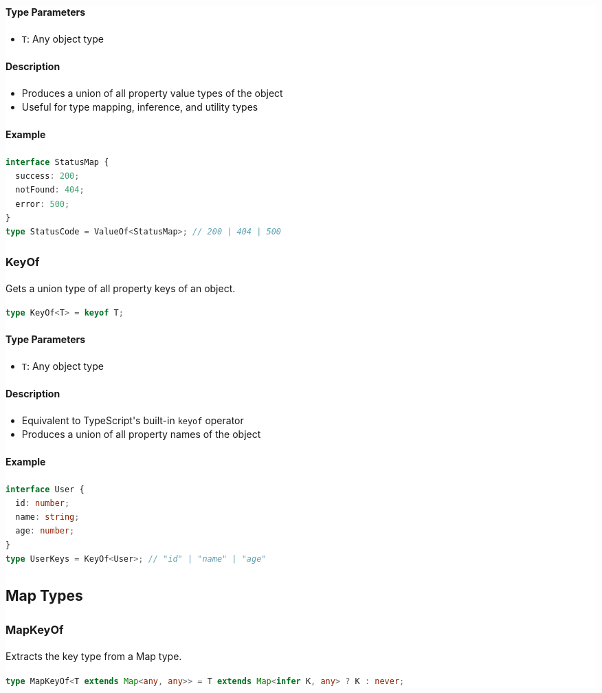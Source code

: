 #### Type Parameters

- `T`: Any object type

#### Description

- Produces a union of all property value types of the object
- Useful for type mapping, inference, and utility types

#### Example

```typescript
interface StatusMap {
  success: 200;
  notFound: 404;
  error: 500;
}
type StatusCode = ValueOf<StatusMap>; // 200 | 404 | 500
```

### KeyOf<T>

Gets a union type of all property keys of an object.

```typescript
type KeyOf<T> = keyof T;
```

#### Type Parameters

- `T`: Any object type

#### Description

- Equivalent to TypeScript's built-in `keyof` operator
- Produces a union of all property names of the object

#### Example

```typescript
interface User {
  id: number;
  name: string;
  age: number;
}
type UserKeys = KeyOf<User>; // "id" | "name" | "age"
```

## Map Types

### MapKeyOf<T>

Extracts the key type from a Map type.

```typescript
type MapKeyOf<T extends Map<any, any>> = T extends Map<infer K, any> ? K : never;
```
